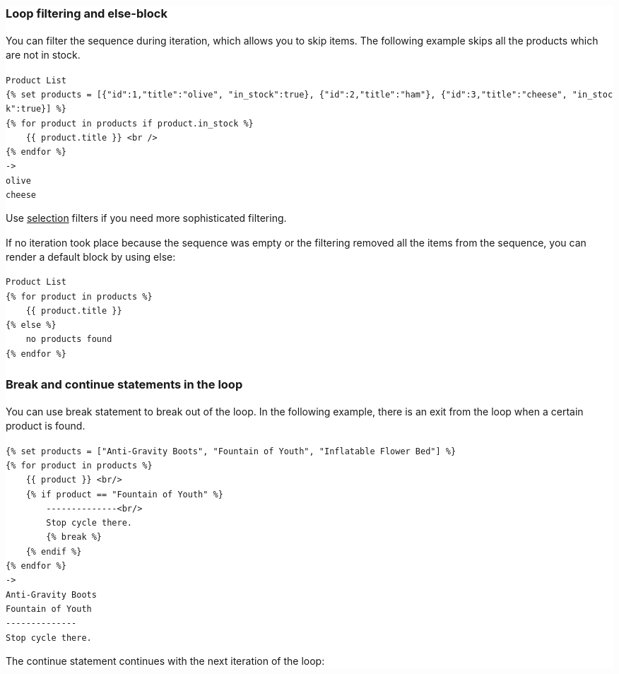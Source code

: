 ### Loop filtering and else-block

You can filter the sequence during iteration, which allows you to skip items. The following example skips all the products which are not in stock.

```
Product List
{% set products = [{"id":1,"title":"olive", "in_stock":true}, {"id":2,"title":"ham"}, {"id":3,"title":"cheese", "in_stock":true}] %}
{% for product in products if product.in_stock %}
    {{ product.title }} <br />
{% endfor %}
->
olive
cheese
```

Use [selection](/design-reference/lists.md#filters-select) filters if you need more sophisticated filtering.

If no iteration took place because the sequence was empty or the filtering removed all the items from the sequence, you can render a default block by using else:

```
Product List
{% for product in products %}
    {{ product.title }}
{% else %}
    no products found
{% endfor %}
```

### Break and continue statements in the loop

You can use break statement to break out of  the loop. In the following example, there is an exit from the loop when a certain product is found.

```
{% set products = ["Anti-Gravity Boots", "Fountain of Youth", "Inflatable Flower Bed"] %}
{% for product in products %}
    {{ product }} <br/>
    {% if product == "Fountain of Youth" %}
        --------------<br/>
        Stop cycle there.
        {% break %}
    {% endif %}
{% endfor %}
->
Anti-Gravity Boots
Fountain of Youth
--------------
Stop cycle there.
```
The continue statement continues with the next iteration of the loop:
